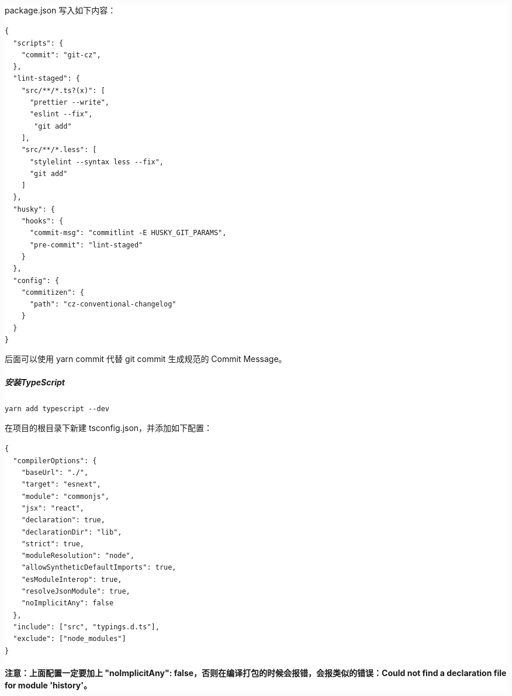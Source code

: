 package.json 写入如下内容：
```
{
  "scripts": {
    "commit": "git-cz",
  },
  "lint-staged": {
    "src/**/*.ts?(x)": [
      "prettier --write",
      "eslint --fix",
       "git add"
    ],
    "src/**/*.less": [
      "stylelint --syntax less --fix",
      "git add"
    ]
  },
  "husky": {
    "hooks": {
      "commit-msg": "commitlint -E HUSKY_GIT_PARAMS",
      "pre-commit": "lint-staged"
    }
  },
  "config": {
    "commitizen": {
      "path": "cz-conventional-changelog"
    }
  }
}
```
后面可以使用 yarn commit 代替 git commit 生成规范的 Commit Message。

##### 安装TypeScript
```
yarn add typescript --dev
```
在项目的根目录下新建 tsconfig.json，并添加如下配置：
```
{
  "compilerOptions": {
    "baseUrl": "./",
    "target": "esnext",
    "module": "commonjs",
    "jsx": "react",
    "declaration": true,
    "declarationDir": "lib",
    "strict": true,
    "moduleResolution": "node",
    "allowSyntheticDefaultImports": true,
    "esModuleInterop": true,
    "resolveJsonModule": true,
    "noImplicitAny": false
  },
  "include": ["src", "typings.d.ts"],
  "exclude": ["node_modules"]
}
```
#### 注意：上面配置一定要加上 "noImplicitAny": false，否则在编译打包的时候会报错，会报类似的错误：Could not find a declaration file for module 'history'。
